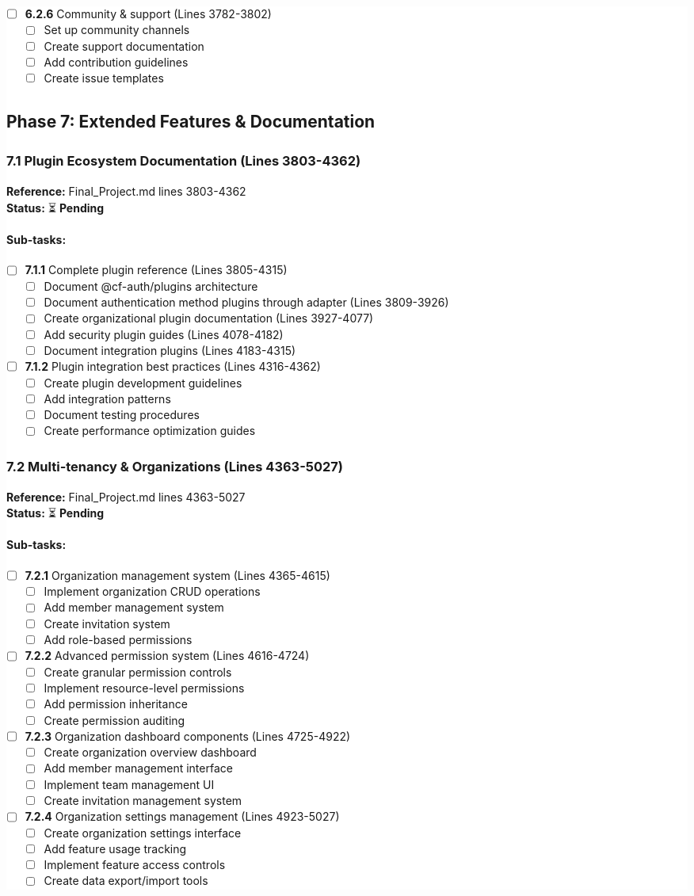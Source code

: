 - [ ] **6.2.6** Community & support (Lines 3782-3802)
  - [ ] Set up community channels
  - [ ] Create support documentation
  - [ ] Add contribution guidelines
  - [ ] Create issue templates

## Phase 7: Extended Features & Documentation

### 7.1 Plugin Ecosystem Documentation (Lines 3803-4362)
**Reference:** Final_Project.md lines 3803-4362  
**Status:** ⏳ **Pending**

#### Sub-tasks:
- [ ] **7.1.1** Complete plugin reference (Lines 3805-4315)
  - [ ] Document @cf-auth/plugins architecture
  - [ ] Document authentication method plugins through adapter (Lines 3809-3926)
  - [ ] Create organizational plugin documentation (Lines 3927-4077)
  - [ ] Add security plugin guides (Lines 4078-4182)
  - [ ] Document integration plugins (Lines 4183-4315)

- [ ] **7.1.2** Plugin integration best practices (Lines 4316-4362)
  - [ ] Create plugin development guidelines
  - [ ] Add integration patterns
  - [ ] Document testing procedures
  - [ ] Create performance optimization guides

### 7.2 Multi-tenancy & Organizations (Lines 4363-5027)
**Reference:** Final_Project.md lines 4363-5027  
**Status:** ⏳ **Pending**

#### Sub-tasks:
- [ ] **7.2.1** Organization management system (Lines 4365-4615)
  - [ ] Implement organization CRUD operations
  - [ ] Add member management system
  - [ ] Create invitation system
  - [ ] Add role-based permissions

- [ ] **7.2.2** Advanced permission system (Lines 4616-4724)
  - [ ] Create granular permission controls
  - [ ] Implement resource-level permissions
  - [ ] Add permission inheritance
  - [ ] Create permission auditing

- [ ] **7.2.3** Organization dashboard components (Lines 4725-4922)
  - [ ] Create organization overview dashboard
  - [ ] Add member management interface
  - [ ] Implement team management UI
  - [ ] Create invitation management system

- [ ] **7.2.4** Organization settings management (Lines 4923-5027)
  - [ ] Create organization settings interface
  - [ ] Add feature usage tracking
  - [ ] Implement feature access controls
  - [ ] Create data export/import tools
